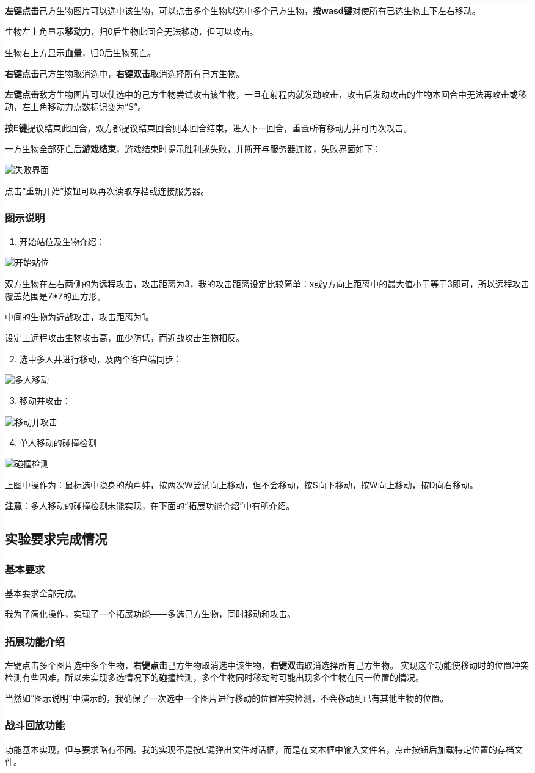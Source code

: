 **左键点击**己方生物图片可以选中该生物，可以点击多个生物以选中多个己方生物，**按wasd键**对使所有已选生物上下左右移动。

生物左上角显示**移动力**，归0后生物此回合无法移动，但可以攻击。

生物右上方显示**血量**，归0后生物死亡。

**右键点击**己方生物取消选中，**右键双击**取消选择所有己方生物。

**左键点击**敌方生物图片可以使选中的己方生物尝试攻击该生物，一旦在射程内就发动攻击，攻击后发动攻击的生物本回合中无法再攻击或移动，左上角移动力点数标记变为“S”。

**按E键**提议结束此回合，双方都提议结束回合则本回合结束，进入下一回合，重置所有移动力并可再次攻击。

一方生物全部死亡后**游戏结束**，游戏结束时提示胜利或失败，并断开与服务器连接，失败界面如下：

![失败界面](https://github.com/stnjumu/JavaFinalProjectPictures/blob/main/images/%E7%BB%93%E6%9D%9F%E7%95%8C%E9%9D%A2.png?raw=true)

点击“重新开始”按钮可以再次读取存档或连接服务器。

### 图示说明
1. 开始站位及生物介绍：

![开始站位](https://github.com/stnjumu/JavaFinalProjectPictures/blob/main/images/%E5%88%9D%E5%A7%8B%E7%AB%99%E4%BD%8D.png?raw=true)

双方生物在左右两侧的为远程攻击，攻击距离为3，我的攻击距离设定比较简单：x或y方向上距离中的最大值小于等于3即可，所以远程攻击覆盖范围是7*7的正方形。

中间的生物为近战攻击，攻击距离为1。

设定上远程攻击生物攻击高，血少防低，而近战攻击生物相反。

2. 选中多人并进行移动，及两个客户端同步：

![多人移动](https://github.com/stnjumu/JavaFinalProjectPictures/blob/main/images/%E5%A4%9A%E4%BA%BA%E7%A7%BB%E5%8A%A8.gif?raw=true)

3. 移动并攻击：

![移动并攻击](https://github.com/stnjumu/JavaFinalProjectPictures/blob/main/images/%E7%A7%BB%E5%8A%A8%E6%94%BB%E5%87%BB.gif?raw=true)

4. 单人移动的碰撞检测

![碰撞检测](https://github.com/stnjumu/JavaFinalProjectPictures/blob/main/images/%E7%A7%BB%E5%8A%A8%E6%A3%80%E6%B5%8B.gif?raw=true)

上图中操作为：鼠标选中隐身的葫芦娃，按两次W尝试向上移动，但不会移动，按S向下移动，按W向上移动，按D向右移动。

**注意**：多人移动的碰撞检测未能实现，在下面的“拓展功能介绍”中有所介绍。

## 实验要求完成情况
### 基本要求
基本要求全部完成。

我为了简化操作，实现了一个拓展功能——多选己方生物，同时移动和攻击。
### 拓展功能介绍
左键点击多个图片选中多个生物，**右键点击**己方生物取消选中该生物，**右键双击**取消选择所有己方生物。
实现这个功能使移动时的位置冲突检测有些困难，所以未实现多选情况下的碰撞检测，多个生物同时移动时可能出现多个生物在同一位置的情况。

当然如“图示说明”中演示的，我确保了一次选中一个图片进行移动的位置冲突检测，不会移动到已有其他生物的位置。
### 战斗回放功能
功能基本实现，但与要求略有不同。我的实现不是按L键弹出文件对话框，而是在文本框中输入文件名，点击按钮后加载特定位置的存档文件。
